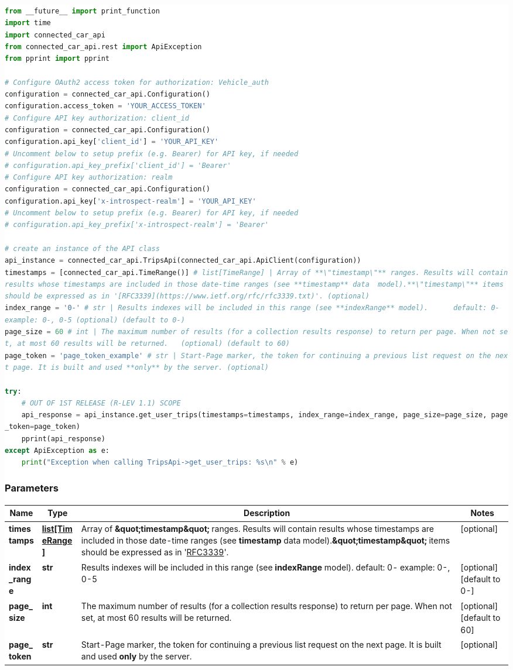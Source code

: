 ```python
from __future__ import print_function
import time
import connected_car_api
from connected_car_api.rest import ApiException
from pprint import pprint

# Configure OAuth2 access token for authorization: Vehicle_auth
configuration = connected_car_api.Configuration()
configuration.access_token = 'YOUR_ACCESS_TOKEN'
# Configure API key authorization: client_id
configuration = connected_car_api.Configuration()
configuration.api_key['client_id'] = 'YOUR_API_KEY'
# Uncomment below to setup prefix (e.g. Bearer) for API key, if needed
# configuration.api_key_prefix['client_id'] = 'Bearer'
# Configure API key authorization: realm
configuration = connected_car_api.Configuration()
configuration.api_key['x-introspect-realm'] = 'YOUR_API_KEY'
# Uncomment below to setup prefix (e.g. Bearer) for API key, if needed
# configuration.api_key_prefix['x-introspect-realm'] = 'Bearer'

# create an instance of the API class
api_instance = connected_car_api.TripsApi(connected_car_api.ApiClient(configuration))
timestamps = [connected_car_api.TimeRange()] # list[TimeRange] | Array of **\"timestamp\"** ranges. Results will contain results whose timestamps are included in those date-time ranges (see **timestamp** data  model).**\"timestamp\"** items should be expressed as in '[RFC3339](https://www.ietf.org/rfc/rfc3339.txt)'. (optional)
index_range = '0-' # str | Results indexes will be included in this range (see **indexRange** model).      default: 0-    example: 0-, 0-5 (optional) (default to 0-)
page_size = 60 # int | The maximum number of results (for a collection results response) to return per page. When not set, at most 60 results will be returned.   (optional) (default to 60)
page_token = 'page_token_example' # str | Start-Page marker, the token for continuing a previous list request on the next page. It is built and used **only** by the server. (optional)

try:
    # OUT OF 1ST RELEASE (R-LEV 1.1) SCOPE
    api_response = api_instance.get_user_trips(timestamps=timestamps, index_range=index_range, page_size=page_size, page_token=page_token)
    pprint(api_response)
except ApiException as e:
    print("Exception when calling TripsApi->get_user_trips: %s\n" % e)
```

### Parameters

Name | Type | Description  | Notes
------------- | ------------- | ------------- | -------------
 **timestamps** | [**list[TimeRange]**](TimeRange.md)| Array of **\&quot;timestamp\&quot;** ranges. Results will contain results whose timestamps are included in those date-time ranges (see **timestamp** data  model).**\&quot;timestamp\&quot;** items should be expressed as in &#39;[RFC3339](https://www.ietf.org/rfc/rfc3339.txt)&#39;. | [optional] 
 **index_range** | **str**| Results indexes will be included in this range (see **indexRange** model).      default: 0-    example: 0-, 0-5 | [optional] [default to 0-]
 **page_size** | **int**| The maximum number of results (for a collection results response) to return per page. When not set, at most 60 results will be returned.   | [optional] [default to 60]
 **page_token** | **str**| Start-Page marker, the token for continuing a previous list request on the next page. It is built and used **only** by the server. | [optional] 
